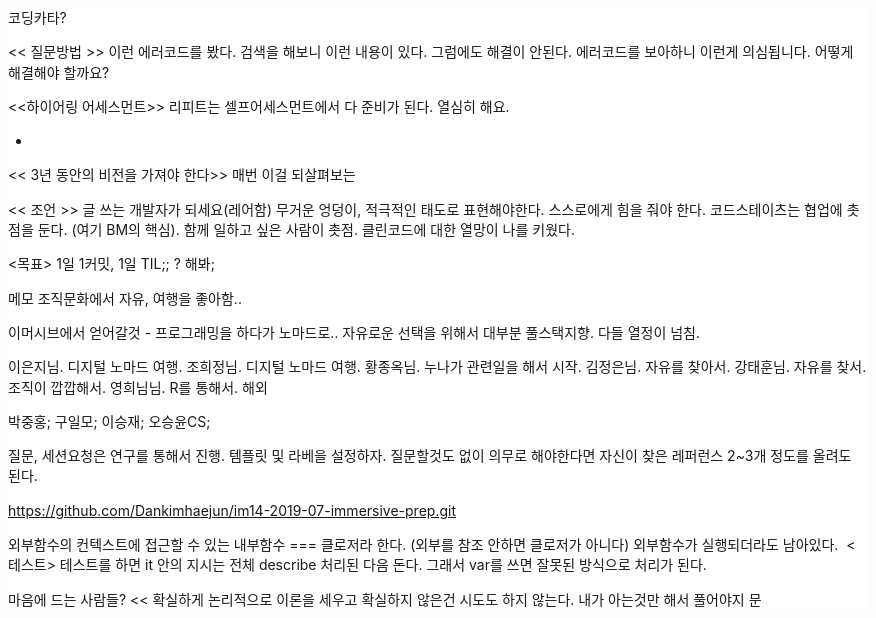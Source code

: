 

코딩카타?

<< 질문방법 >>
이런 에러코드를 봤다.
검색을 해보니 이런 내용이 있다.
그럼에도 해결이 안된다.
에러코드를 보아하니 이런게 의심됩니다.
어떻게 해결해야 할까요?

<<하이어링 어세스먼트>>
리피트는 셀프어세스먼트에서 다 준비가 된다. 열심히 해요.


-
<< 3년 동안의 비전을 가져야 한다>>
매번 이걸 되살펴보는



<< 조언 >>
글 쓰는 개발자가 되세요(레어함) 무거운 엉덩이, 적극적인 태도로 표현해야한다. 스스로에게 힘을 줘야 한다. 코드스테이츠는 협업에 촛점을 둔다. (여기 BM의 핵심). 함께 일하고 싶은 사람이 촛점. 클린코드에 대한 열망이 나를 키웠다.




<목표>
1일 1커밋, 1일 TIL;; ? 해봐;


메모
조직문화에서 자유, 여행을 좋아함..

이머시브에서 얻어갈것 -
프로그래밍을 하다가 노마드로..
자유로운 선택을 위해서 대부분 풀스택지향.
다들 열정이 넘침.

이은지님. 디지털 노마드 여행.
조희정님. 디지털 노마드 여행.
황종옥님. 누나가 관련일을 해서 시작.
김정은님. 자유를 찾아서.
강태훈님. 자유를 찾서. 조직이 깝깝해서.
영희님님. R를 통해서. 해외


박중홍; 구일모; 이승재; 오승윤CS;

질문, 세션요청은 연구를 통해서 진행. 템플릿 및 라베을 설정하자.
질문할것도 없이 의무로 해야한다면 자신이 찾은 레퍼런스 2~3개 정도를 올려도 된다.

https://github.com/Dankimhaejun/im14-2019-07-immersive-prep.git

외부함수의 컨텍스트에 접근할 수 있는 내부함수 === 클로저라 한다. (외부를 참조 안하면 클로저가 아니다) 외부함수가 실행되더라도 남아있다. 
<테스트>
테스트를 하면 it 안의 지시는 전체 describe 처리된 다음 돈다. 그래서 var를 쓰면 잘못된 방식으로 처리가 된다.


마음에 드는 사람들?
<< 확실하게 논리적으로 이론을 세우고 확실하지 않은건 시도도 하지 않는다. 내가 아는것만 해서 풀어야지 문
